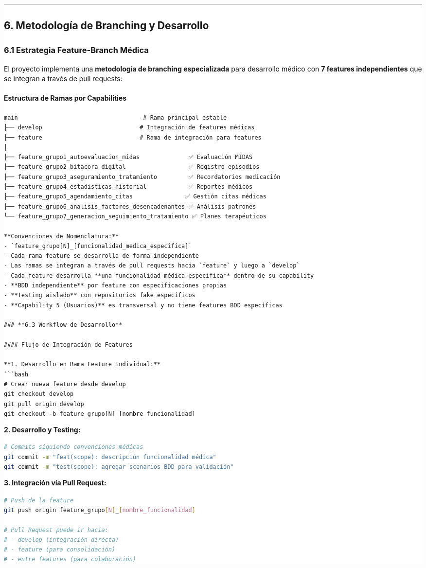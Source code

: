 
---

## 6. Metodología de Branching y Desarrollo

### **6.1 Estrategia Feature-Branch Médica**

El proyecto implementa una **metodología de branching especializada** para desarrollo médico con **7 features independientes** que se integran a través de pull requests:

#### Estructura de Ramas por Capabilities

```
main                                    # Rama principal estable
├── develop                            # Integración de features médicas
├── feature                            # Rama de integración para features
│
├── feature_grupo1_autoevaluacion_midas              ✅ Evaluación MIDAS
├── feature_grupo2_bitacora_digital                  ✅ Registro episodios  
├── feature_grupo3_aseguramiento_tratamiento         ✅ Recordatorios medicación
├── feature_grupo4_estadisticas_historial            ✅ Reportes médicos
├── feature_grupo5_agendamiento_citas               ✅ Gestión citas médicas
├── feature_grupo6_analisis_factores_desencadenantes ✅ Análisis patrones
└── feature_grupo7_generacion_seguimiento_tratamiento ✅ Planes terapéuticos

**Convenciones de Nomenclatura:**
- `feature_grupo[N]_[funcionalidad_medica_especifica]`
- Cada rama feature se desarrolla de forma independiente
- Las ramas se integran a través de pull requests hacia `feature` y luego a `develop`
- Cada feature desarrolla **una funcionalidad médica específica** dentro de su capability
- **BDD independiente** por feature con especificaciones propias  
- **Testing aislado** con repositorios fake específicos
- **Capability 5 (Usuarios)** es transversal y no tiene features BDD específicas

### **6.3 Workflow de Desarrollo**

#### Flujo de Integración de Features

**1. Desarrollo en Rama Feature Individual:**
```bash
# Crear nueva feature desde develop
git checkout develop
git pull origin develop
git checkout -b feature_grupo[N]_[nombre_funcionalidad]
```

**2. Desarrollo y Testing:**
```bash
# Commits siguiendo convenciones médicas
git commit -m "feat(scope): descripción funcionalidad médica"
git commit -m "test(scope): agregar scenarios BDD para validación"
```

**3. Integración vía Pull Request:**
```bash
# Push de la feature
git push origin feature_grupo[N]_[nombre_funcionalidad]

# Pull Request puede ir hacia:
# - develop (integración directa)
# - feature (para consolidación)
# - entre features (para colaboración)
```
